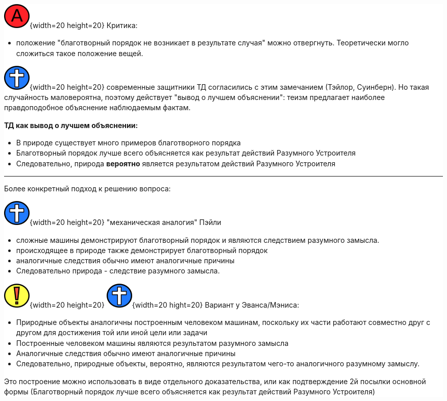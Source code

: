 ![](../image/a_letter02.png){width=20 height=20}     Критика:    

* положение "благотворный порядок не возникает в результате случая" можно отвергнуть. Теоретически могло сложиться такое положение вещей. 

![](../image/cross04.png){width=20 height=20}     современные защитники ТД согласились с этим замечанием (Тэйлор, Суинберн). Но такая случайность маловероятна, поэтому действует "вывод о лучшем объяснении": теизм предлагает наиболее правдоподобное объяснение наблюдаемым фактам.    

**ТД как вывод о лучшем объяснении:**

* В природе существует много примеров благотворного порядка
* Благотворный порядок лучше всего объясняется как результат действий Разумного Устроителя
* Следовательно, природа **вероятно** является результатом действий Разумного Устроителя







--------------

Более конкретный подход к решению вопроса:

![](../image/cross04.png){width=20 height=20}     "механическая аналогия" Пэйли 

* сложные машины демонстрируют благотворный порядок и являются следствием разумного замысла.
* происходящее в природе также демонстрирует благотворный порядок
* аналогичные следствия обычно имеют аналогичные причины
* Следовательно природа - следствие разумного замысла.

![](../image/exclame01_50.png){width=20 height=20} ![](../image/cross04.png){width=20 hight=20}   Вариант у Эванса/Мэниса: 

* Природные объекты аналогичны построенным человеком машинам, поскольку их части работают совместно друг с другом для достижения той или иной цели или задачи
* Построенные человеком машины являются результатом разумного замысла
* Аналогичные следствия обычно имеют аналогичные причины
* Следовательно, природные объекты, вероятно, являются результатом чего-то аналогичного разумному замыслу.

Это построение можно использовать в виде отдельного доказательства, или как подтверждение 2й посылки основной формы (Благотворный порядок лучше всего объясняется как результат действий Разумного Устроителя)
